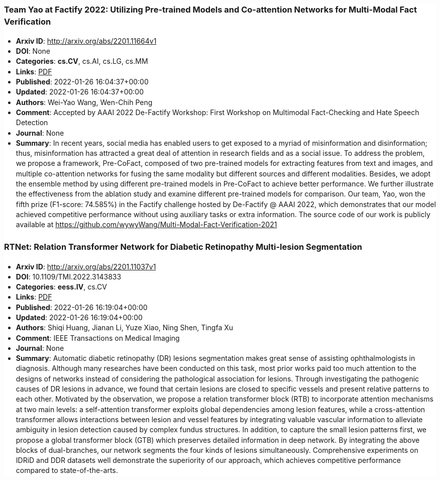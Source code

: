 

### Team Yao at Factify 2022: Utilizing Pre-trained Models and Co-attention Networks for Multi-Modal Fact Verification
- **Arxiv ID**: http://arxiv.org/abs/2201.11664v1
- **DOI**: None
- **Categories**: **cs.CV**, cs.AI, cs.LG, cs.MM
- **Links**: [PDF](http://arxiv.org/pdf/2201.11664v1)
- **Published**: 2022-01-26 16:04:37+00:00
- **Updated**: 2022-01-26 16:04:37+00:00
- **Authors**: Wei-Yao Wang, Wen-Chih Peng
- **Comment**: Accepted by AAAI 2022 De-Factify Workshop: First Workshop on
  Multimodal Fact-Checking and Hate Speech Detection
- **Journal**: None
- **Summary**: In recent years, social media has enabled users to get exposed to a myriad of misinformation and disinformation; thus, misinformation has attracted a great deal of attention in research fields and as a social issue. To address the problem, we propose a framework, Pre-CoFact, composed of two pre-trained models for extracting features from text and images, and multiple co-attention networks for fusing the same modality but different sources and different modalities. Besides, we adopt the ensemble method by using different pre-trained models in Pre-CoFact to achieve better performance. We further illustrate the effectiveness from the ablation study and examine different pre-trained models for comparison. Our team, Yao, won the fifth prize (F1-score: 74.585\%) in the Factify challenge hosted by De-Factify @ AAAI 2022, which demonstrates that our model achieved competitive performance without using auxiliary tasks or extra information. The source code of our work is publicly available at https://github.com/wywyWang/Multi-Modal-Fact-Verification-2021



### RTNet: Relation Transformer Network for Diabetic Retinopathy Multi-lesion Segmentation
- **Arxiv ID**: http://arxiv.org/abs/2201.11037v1
- **DOI**: 10.1109/TMI.2022.3143833
- **Categories**: **eess.IV**, cs.CV
- **Links**: [PDF](http://arxiv.org/pdf/2201.11037v1)
- **Published**: 2022-01-26 16:19:04+00:00
- **Updated**: 2022-01-26 16:19:04+00:00
- **Authors**: Shiqi Huang, Jianan Li, Yuze Xiao, Ning Shen, Tingfa Xu
- **Comment**: IEEE Transactions on Medical Imaging
- **Journal**: None
- **Summary**: Automatic diabetic retinopathy (DR) lesions segmentation makes great sense of assisting ophthalmologists in diagnosis. Although many researches have been conducted on this task, most prior works paid too much attention to the designs of networks instead of considering the pathological association for lesions. Through investigating the pathogenic causes of DR lesions in advance, we found that certain lesions are closed to specific vessels and present relative patterns to each other. Motivated by the observation, we propose a relation transformer block (RTB) to incorporate attention mechanisms at two main levels: a self-attention transformer exploits global dependencies among lesion features, while a cross-attention transformer allows interactions between lesion and vessel features by integrating valuable vascular information to alleviate ambiguity in lesion detection caused by complex fundus structures. In addition, to capture the small lesion patterns first, we propose a global transformer block (GTB) which preserves detailed information in deep network. By integrating the above blocks of dual-branches, our network segments the four kinds of lesions simultaneously. Comprehensive experiments on IDRiD and DDR datasets well demonstrate the superiority of our approach, which achieves competitive performance compared to state-of-the-arts.
